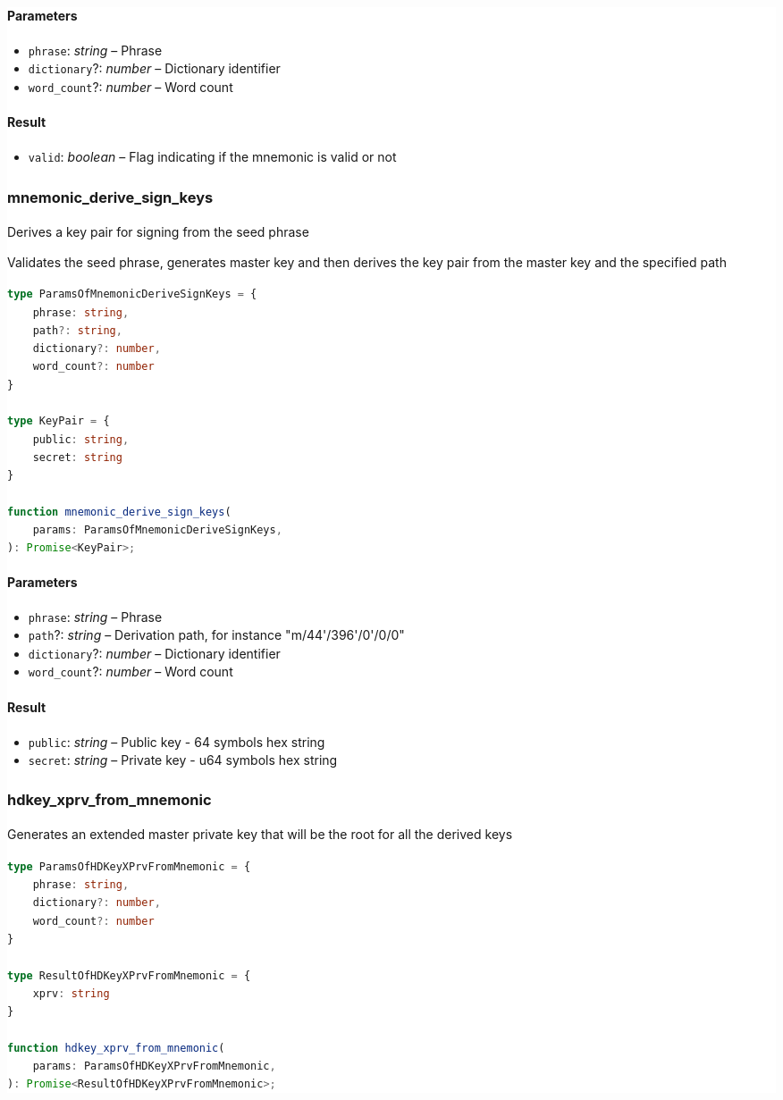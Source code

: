 #### Parameters

* `phrase`: _string_ – Phrase
* `dictionary`?: _number_ – Dictionary identifier
* `word_count`?: _number_ – Word count

#### Result

* `valid`: _boolean_ – Flag indicating if the mnemonic is valid or not

### mnemonic\_derive\_sign\_keys

Derives a key pair for signing from the seed phrase

Validates the seed phrase, generates master key and then derives the key pair from the master key and the specified path

```typescript
type ParamsOfMnemonicDeriveSignKeys = {
    phrase: string,
    path?: string,
    dictionary?: number,
    word_count?: number
}

type KeyPair = {
    public: string,
    secret: string
}

function mnemonic_derive_sign_keys(
    params: ParamsOfMnemonicDeriveSignKeys,
): Promise<KeyPair>;
```

#### Parameters

* `phrase`: _string_ – Phrase
* `path`?: _string_ – Derivation path, for instance "m/44'/396'/0'/0/0"
* `dictionary`?: _number_ – Dictionary identifier
* `word_count`?: _number_ – Word count

#### Result

* `public`: _string_ – Public key - 64 symbols hex string
* `secret`: _string_ – Private key - u64 symbols hex string

### hdkey\_xprv\_from\_mnemonic

Generates an extended master private key that will be the root for all the derived keys

```typescript
type ParamsOfHDKeyXPrvFromMnemonic = {
    phrase: string,
    dictionary?: number,
    word_count?: number
}

type ResultOfHDKeyXPrvFromMnemonic = {
    xprv: string
}

function hdkey_xprv_from_mnemonic(
    params: ParamsOfHDKeyXPrvFromMnemonic,
): Promise<ResultOfHDKeyXPrvFromMnemonic>;
```
